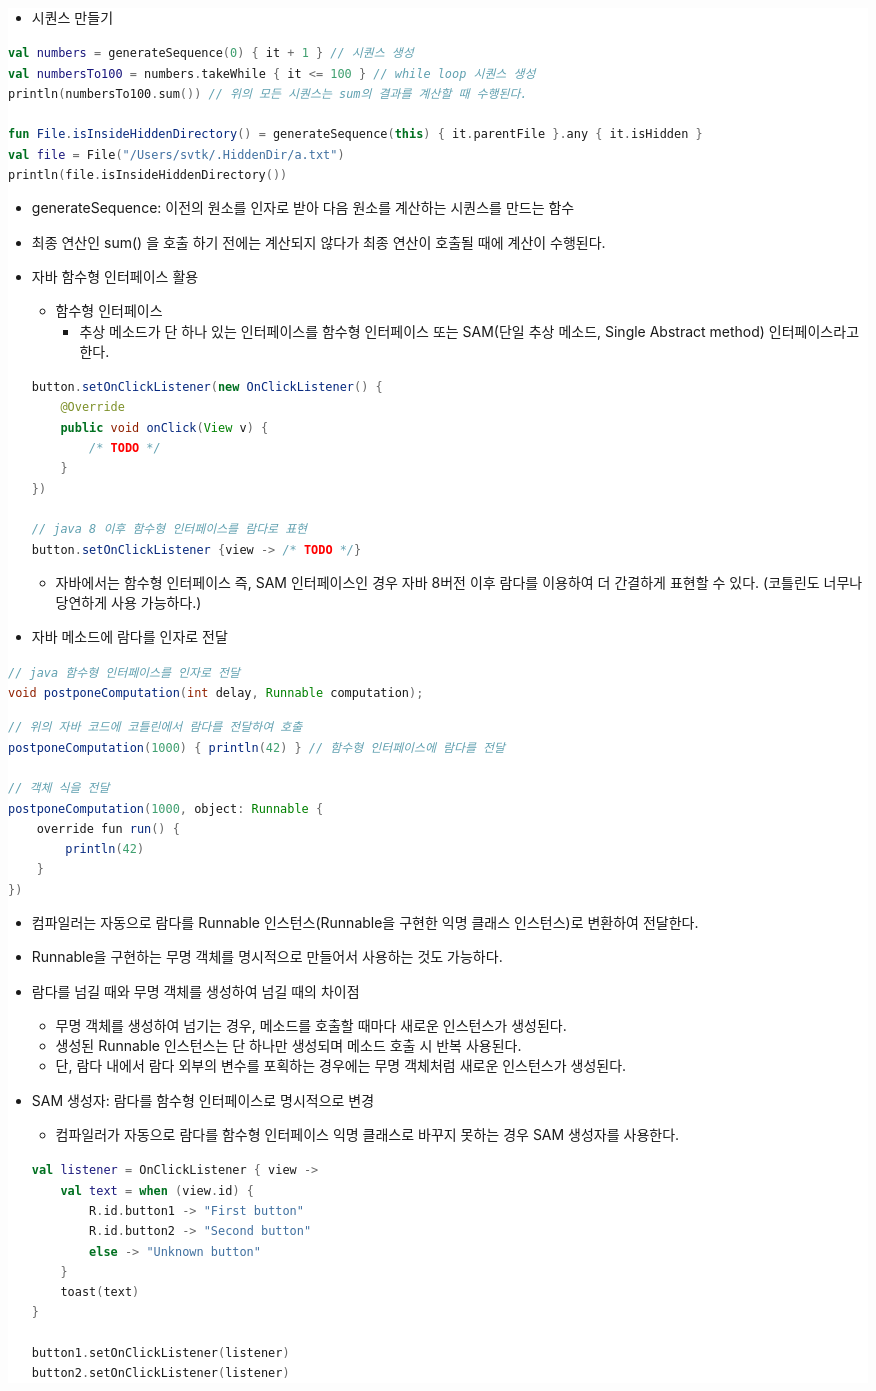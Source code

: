 - 시퀀스 만들기
```kotlin
val numbers = generateSequence(0) { it + 1 } // 시퀀스 생성
val numbersTo100 = numbers.takeWhile { it <= 100 } // while loop 시퀀스 생성
println(numbersTo100.sum()) // 위의 모든 시퀀스는 sum의 결과를 계산할 때 수행된다.

fun File.isInsideHiddenDirectory() = generateSequence(this) { it.parentFile }.any { it.isHidden }
val file = File("/Users/svtk/.HiddenDir/a.txt")
println(file.isInsideHiddenDirectory())
```
  - generateSequence: 이전의 원소를 인자로 받아 다음 원소를 계산하는 시퀀스를 만드는 함수
  - 최종 연산인 sum() 을 호출 하기 전에는 계산되지 않다가 최종 연산이 호출될 때에 계산이 수행된다.
  
- 자바 함수형 인터페이스 활용
  - 함수형 인터페이스
    - 추상 메소드가 단 하나 있는 인터페이스를 함수형 인터페이스 또는 SAM(단일 추상 메소드, Single Abstract method) 인터페이스라고 한다.
  ```java
  button.setOnClickListener(new OnClickListener() {
      @Override
      public void onClick(View v) {
          /* TODO */
      }
  })
  
  // java 8 이후 함수형 인터페이스를 람다로 표현
  button.setOnClickListener {view -> /* TODO */}
  ```
    - 자바에서는 함수형 인터페이스 즉, SAM 인터페이스인 경우 자바 8버전 이후 람다를 이용하여 더 간결하게 표현할 수 있다. (코틀린도 너무나 당연하게 사용 가능하다.)

- 자바 메소드에 람다를 인자로 전달
```java
// java 함수형 인터페이스를 인자로 전달
void postponeComputation(int delay, Runnable computation);
```
```java
// 위의 자바 코드에 코틀린에서 람다를 전달하여 호출
postponeComputation(1000) { println(42) } // 함수형 인터페이스에 람다를 전달

// 객체 식을 전달
postponeComputation(1000, object: Runnable {
    override fun run() {
        println(42)
    }
})
```
  - 컴파일러는 자동으로 람다를 Runnable 인스턴스(Runnable을 구현한 익명 클래스 인스턴스)로 변환하여 전달한다.
  - Runnable을 구현하는 무명 객체를 명시적으로 만들어서 사용하는 것도 가능하다.
  
- 람다를 넘길 때와 무명 객체를 생성하여 넘길 때의 차이점
  - 무명 객체를 생성하여 넘기는 경우, 메소드를 호출할 때마다 새로운 인스턴스가 생성된다.
  - 생성된 Runnable 인스턴스는 단 하나만 생성되며 메소드 호출 시 반복 사용된다.
  - 단, 람다 내에서 람다 외부의 변수를 포획하는 경우에는 무명 객체처럼 새로운 인스턴스가 생성된다.

- SAM 생성자: 람다를 함수형 인터페이스로 명시적으로 변경
  - 컴파일러가 자동으로 람다를 함수형 인터페이스 익명 클래스로 바꾸지 못하는 경우 SAM 생성자를 사용한다.
  ```kotlin
  val listener = OnClickListener { view -> 
      val text = when (view.id) {
          R.id.button1 -> "First button"
          R.id.button2 -> "Second button"
          else -> "Unknown button"
      }
      toast(text)
  }

  button1.setOnClickListener(listener)
  button2.setOnClickListener(listener)
  ```